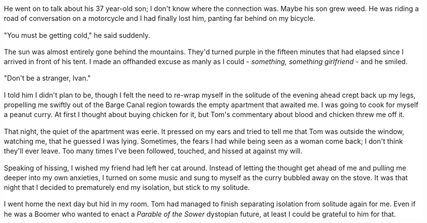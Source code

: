 He went on to talk about his 37 year-old son; I don't know where the connection was. Maybe his son grew weed. He was riding a road of conversation on a motorcycle and I had finally lost him, panting far behind on my bicycle.

"You must be getting cold," he said suddenly.

The sun was almost entirely gone behind the mountains. They'd turned purple in the fifteen minutes that had elapsed since I arrived in front of his tent. I made an offhanded excuse as manly as I could - _something, something girlfriend_ - and he smiled.

"Don't be a stranger, Ivan."

I told him I didn't plan to be, though I felt the need to re-wrap myself in the solitude of the evening ahead crept back up my legs, propelling me swiftly out of the Barge Canal region towards the empty apartment that awaited me. I was going to cook for myself a peanut curry. At first I thought about buying chicken for it, but Tom's commentary about blood and chicken threw me off it.

That night, the quiet of the apartment was eerie. It pressed on my ears and tried to tell me that Tom was outside the window, watching me, that he guessed I was lying. Sometimes, the fears I had while being seen as a woman come back; I don't think they'll ever leave. Too many times I've been followed, touched, and hissed at against my will.

Speaking of hissing, I wished my friend had left her cat around. Instead of letting the thought get ahead of me and pulling me deeper into my own anxieties, I turned on some music and sung to myself as the curry bubbled away on the stove. It was that night that I decided to prematurely end my isolation, but stick to my solitude.

I went home the next day but hid in my room. Tom had managed to finish separating isolation from solitude again for me. Even if he was a Boomer who wanted to enact a _Parable of the Sower_ dystopian future, at least I could be grateful to him for that.

